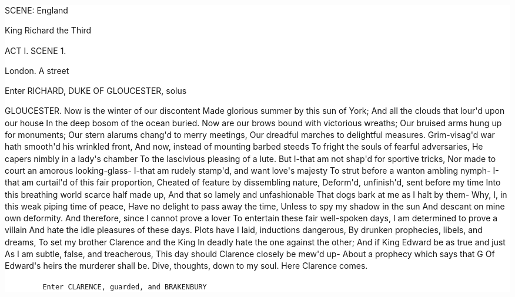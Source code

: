 SCENE: England

King Richard the Third

ACT I. SCENE 1.

London. A street

Enter RICHARD, DUKE OF GLOUCESTER, solus

  GLOUCESTER. Now is the winter of our discontent
    Made glorious summer by this sun of York;
    And all the clouds that lour'd upon our house
    In the deep bosom of the ocean buried.
    Now are our brows bound with victorious wreaths;
    Our bruised arms hung up for monuments;
    Our stern alarums chang'd to merry meetings,
    Our dreadful marches to delightful measures.
    Grim-visag'd war hath smooth'd his wrinkled front,
    And now, instead of mounting barbed steeds
    To fright the souls of fearful adversaries,
    He capers nimbly in a lady's chamber
    To the lascivious pleasing of a lute.
    But I-that am not shap'd for sportive tricks,
    Nor made to court an amorous looking-glass-
    I-that am rudely stamp'd, and want love's majesty
    To strut before a wanton ambling nymph-
    I-that am curtail'd of this fair proportion,
    Cheated of feature by dissembling nature,
    Deform'd, unfinish'd, sent before my time
    Into this breathing world scarce half made up,
    And that so lamely and unfashionable
    That dogs bark at me as I halt by them-
    Why, I, in this weak piping time of peace,
    Have no delight to pass away the time,
    Unless to spy my shadow in the sun
    And descant on mine own deformity.
    And therefore, since I cannot prove a lover
    To entertain these fair well-spoken days,
    I am determined to prove a villain
    And hate the idle pleasures of these days.
    Plots have I laid, inductions dangerous,
    By drunken prophecies, libels, and dreams,
    To set my brother Clarence and the King
    In deadly hate the one against the other;
    And if King Edward be as true and just
    As I am subtle, false, and treacherous,
    This day should Clarence closely be mew'd up-
    About a prophecy which says that G
    Of Edward's heirs the murderer shall be.
    Dive, thoughts, down to my soul. Here Clarence comes.

             Enter CLARENCE, guarded, and BRAKENBURY
